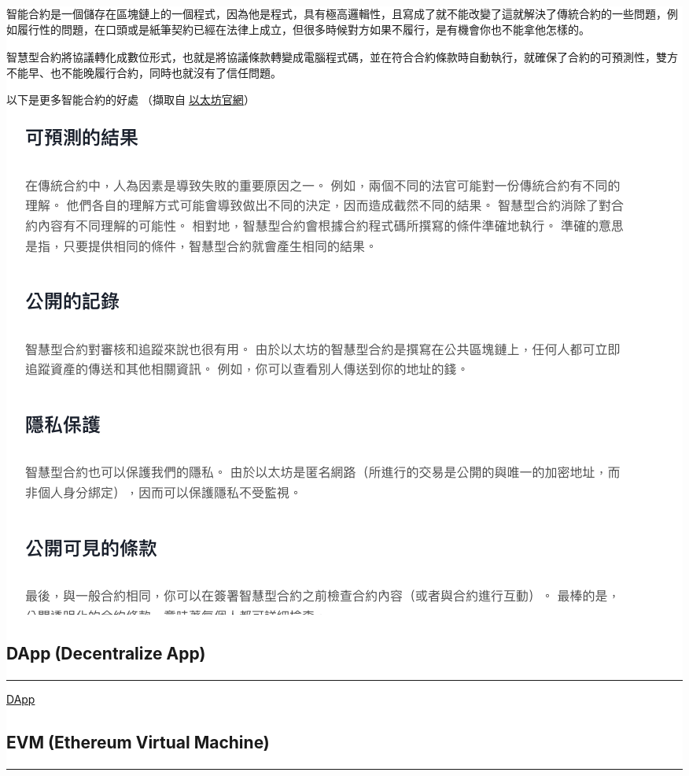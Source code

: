 智能合約是一個儲存在區塊鏈上的一個程式，因為他是程式，具有極高邏輯性，且寫成了就不能改變了這就解決了傳統合約的一些問題，例如履行性的問題，在口頭或是紙筆契約已經在法律上成立，但很多時候對方如果不履行，是有機會你也不能拿他怎樣的。

智慧型合約將協議轉化成數位形式，也就是將協議條款轉變成電腦程式碼，並在符合合約條款時自動執行，就確保了合約的可預測性，雙方不能早、也不能晚履行合約，同時也就沒有了信任問題。

以下是更多智能合約的好處 （擷取自 [以太坊官網](https://ethereum.org/)）

![img](./img/ethereum01.png)



## DApp (Decentralize App)

---

[DApp](./DApp.md)



## EVM (Ethereum Virtual Machine)

---
